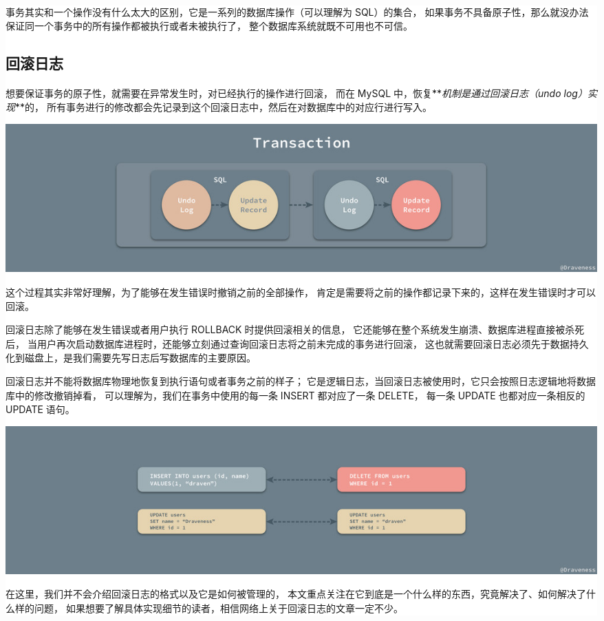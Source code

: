 事务其实和一个操作没有什么太大的区别，它是一系列的数据库操作（可以理解为 SQL）的集合，
如果事务不具备原子性，那么就没办法保证同一个事务中的所有操作都被执行或者未被执行了，
整个数据库系统就既不可用也不可信。

## 回滚日志
想要保证事务的原子性，就需要在异常发生时，对已经执行的操作进行回滚，
而在 MySQL 中，恢复**_机制是通过回滚日志（undo log）实现_**的，
所有事务进行的修改都会先记录到这个回滚日志中，然后在对数据库中的对应行进行写入。

![](../images/mysql/transaction/2017-08-20-Transaction-Undo-Log.jpg)


这个过程其实非常好理解，为了能够在发生错误时撤销之前的全部操作，
肯定是需要将之前的操作都记录下来的，这样在发生错误时才可以回滚。

回滚日志除了能够在发生错误或者用户执行 ROLLBACK 时提供回滚相关的信息，
它还能够在整个系统发生崩溃、数据库进程直接被杀死后，
当用户再次启动数据库进程时，还能够立刻通过查询回滚日志将之前未完成的事务进行回滚，
这也就需要回滚日志必须先于数据持久化到磁盘上，是我们需要先写日志后写数据库的主要原因。

回滚日志并不能将数据库物理地恢复到执行语句或者事务之前的样子；
它是逻辑日志，当回滚日志被使用时，它只会按照日志逻辑地将数据库中的修改撤销掉看，
可以理解为，我们在事务中使用的每一条 INSERT 都对应了一条 DELETE，
每一条 UPDATE 也都对应一条相反的 UPDATE 语句。

![](../images/mysql/transaction/2017-08-20-Logical-Undo-Log.jpg)

在这里，我们并不会介绍回滚日志的格式以及它是如何被管理的，
本文重点关注在它到底是一个什么样的东西，究竟解决了、如何解决了什么样的问题，
如果想要了解具体实现细节的读者，相信网络上关于回滚日志的文章一定不少。
